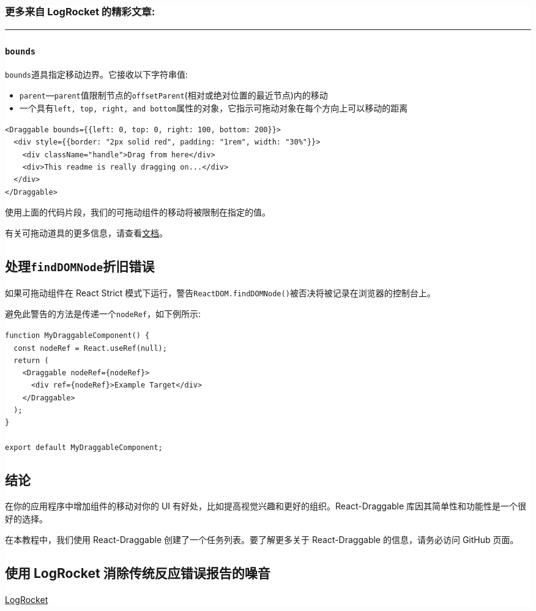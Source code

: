 ### 更多来自 LogRocket 的精彩文章:

* * *

### `bounds`

`bounds`道具指定移动边界。它接收以下字符串值:

*   `parent`—`parent`值限制节点的`offsetParent`(相对或绝对位置的最近节点)内的移动
*   一个具有`left, top, right, and bottom`属性的对象，它指示可拖动对象在每个方向上可以移动的距离

```
<Draggable bounds={{left: 0, top: 0, right: 100, bottom: 200}}>
  <div style={{border: "2px solid red", padding: "1rem", width: "30%"}}>
    <div className="handle">Drag from here</div>
    <div>This readme is really dragging on...</div>
  </div>
</Draggable>

```

使用上面的代码片段，我们的可拖动组件的移动将被限制在指定的值。

有关可拖动道具的更多信息，请查看[文档](https://www.npmjs.com/package/react-draggable)。

## 处理`findDOMNode`折旧错误

如果可拖动组件在 React Strict 模式下运行，警告`ReactDOM.findDOMNode()`被否决将被记录在浏览器的控制台上。

避免此警告的方法是传递一个`nodeRef`，如下例所示:

```
function MyDraggableComponent() {
  const nodeRef = React.useRef(null);
  return (
    <Draggable nodeRef={nodeRef}>
      <div ref={nodeRef}>Example Target</div>
    </Draggable>
  );
}

export default MyDraggableComponent;

```

## 结论

在你的应用程序中增加组件的移动对你的 UI 有好处，比如提高视觉兴趣和更好的组织。React-Draggable 库因其简单性和功能性是一个很好的选择。

在本教程中，我们使用 React-Draggable 创建了一个任务列表。要了解更多关于 React-Draggable 的信息，请务必访问 GitHub 页面。

## 使用 LogRocket 消除传统反应错误报告的噪音

[LogRocket](https://lp.logrocket.com/blg/react-signup-issue-free)
